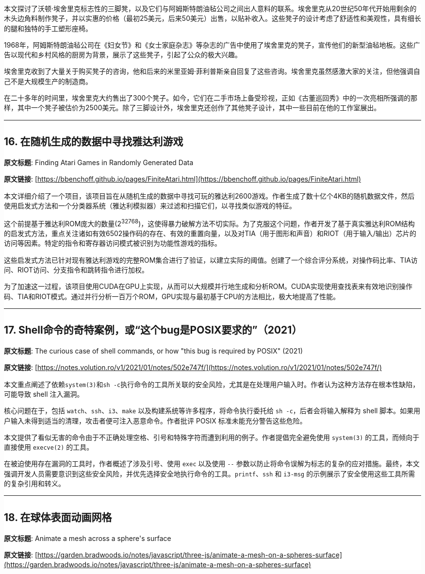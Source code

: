 本文探讨了沃顿·埃舍里克标志性的三脚凳，以及它们与阿姆斯特朗油毡公司之间出人意料的联系。埃舍里克从20世纪50年代开始用剩余的木头边角料制作凳子，并以实惠的价格（最初25美元，后来50美元）出售，以贴补收入。这些凳子的设计考虑了舒适性和美观性，具有细长的腿和独特的手工塑形座椅。

1968年，阿姆斯特朗油毡公司在《妇女节》和《女士家庭杂志》等杂志的广告中使用了埃舍里克的凳子，宣传他们的新型油毡地板。这些广告以现代和乡村风格的厨房为背景，展示了这些凳子，引起了公众的极大兴趣。

埃舍里克收到了大量关于购买凳子的咨询，他和后来的米里亚姆·菲利普斯亲自回复了这些咨询。埃舍里克虽然感激大家的关注，但他强调自己不是大规模生产的制造商。

在二十多年的时间里，埃舍里克大约售出了300个凳子。如今，它们在二手市场上备受珍视，正如《古董巡回秀》中的一次亮相所强调的那样，其中一个凳子被估价为2500美元。除了三脚设计外，埃舍里克还创作了其他凳子设计，其中一些目前在他的工作室展出。

---

## 16. 在随机生成的数据中寻找雅达利游戏

**原文标题**: Finding Atari Games in Randomly Generated Data

**原文链接**: [https://bbenchoff.github.io/pages/FiniteAtari.html](https://bbenchoff.github.io/pages/FiniteAtari.html)

本文详细介绍了一个项目，该项目旨在从随机生成的数据中寻找可玩的雅达利2600游戏。作者生成了数十亿个4KB的随机数据文件，然后使用启发式方法和一个分类器系统（雅达利模拟器）来过滤和扫描它们，以寻找类似游戏的特征。

这个前提基于雅达利ROM庞大的数量($2^{32768}$)，这使得暴力破解方法不切实际。为了克服这个问题，作者开发了基于真实雅达利ROM结构的启发式方法，重点关注诸如有效6502操作码的存在、有效的重置向量，以及对TIA（用于图形和声音）和RIOT（用于输入/输出）芯片的访问等因素。特定的指令和寄存器访问模式被识别为功能性游戏的指标。

这些启发式方法已针对现有雅达利游戏的完整ROM集合进行了验证，以建立实际的阈值。创建了一个综合评分系统，对操作码比率、TIA访问、RIOT访问、分支指令和跳转指令进行加权。

为了加速这一过程，该项目使用CUDA在GPU上实现，从而可以大规模并行地生成和分析ROM。CUDA实现使用查找表来有效地识别操作码、TIA和RIOT模式。通过并行分析一百万个ROM，GPU实现与最初基于CPU的方法相比，极大地提高了性能。

---

## 17. Shell命令的奇特案例，或“这个bug是POSIX要求的”（2021）

**原文标题**: The curious case of shell commands, or how "this bug is required by POSIX" (2021)

**原文链接**: [https://notes.volution.ro/v1/2021/01/notes/502e747f/](https://notes.volution.ro/v1/2021/01/notes/502e747f/)

本文重点阐述了依赖`system(3)`和`sh -c`执行命令的工具所关联的安全风险，尤其是在处理用户输入时。作者认为这种方法存在根本性缺陷，可能导致 shell 注入漏洞。

核心问题在于，包括 `watch`、`ssh`、`i3`、`make` 以及构建系统等许多程序，将命令执行委托给 `sh -c`，后者会将输入解释为 shell 脚本。如果用户输入未得到适当的清理，攻击者便可注入恶意命令。作者批评 POSIX 标准未能充分警告这些危险。

本文提供了看似无害的命令由于不正确处理空格、引号和特殊字符而遭到利用的例子。作者提倡完全避免使用 `system(3)` 的工具，而倾向于直接使用 `execve(2)` 的工具。

在被迫使用存在漏洞的工具时，作者概述了涉及引号、使用 `exec` 以及使用 `--` 参数以防止将命令误解为标志的复杂的应对措施。最终，本文强调开发人员需要意识到这些安全风险，并优先选择安全地执行命令的工具。`printf`、`ssh` 和 `i3-msg` 的示例展示了安全使用这些工具所需的复杂引用和转义。

---

## 18. 在球体表面动画网格

**原文标题**: Animate a mesh across a sphere's surface

**原文链接**: [https://garden.bradwoods.io/notes/javascript/three-js/animate-a-mesh-on-a-spheres-surface](https://garden.bradwoods.io/notes/javascript/three-js/animate-a-mesh-on-a-spheres-surface)
